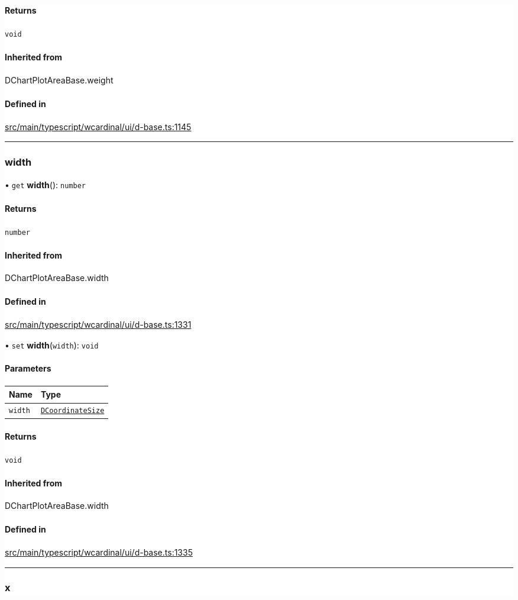 #### Returns

`void`

#### Inherited from

DChartPlotAreaBase.weight

#### Defined in

[src/main/typescript/wcardinal/ui/d-base.ts:1145](https://github.com/winter-cardinal/winter-cardinal-ui/blob/v0.457.0/src/main/typescript/wcardinal/ui/d-base.ts#L1145)

___

### width

• `get` **width**(): `number`

#### Returns

`number`

#### Inherited from

DChartPlotAreaBase.width

#### Defined in

[src/main/typescript/wcardinal/ui/d-base.ts:1331](https://github.com/winter-cardinal/winter-cardinal-ui/blob/v0.457.0/src/main/typescript/wcardinal/ui/d-base.ts#L1331)

• `set` **width**(`width`): `void`

#### Parameters

| Name | Type |
| :------ | :------ |
| `width` | [`DCoordinateSize`](../index.md#dcoordinatesize) |

#### Returns

`void`

#### Inherited from

DChartPlotAreaBase.width

#### Defined in

[src/main/typescript/wcardinal/ui/d-base.ts:1335](https://github.com/winter-cardinal/winter-cardinal-ui/blob/v0.457.0/src/main/typescript/wcardinal/ui/d-base.ts#L1335)

___

### x
